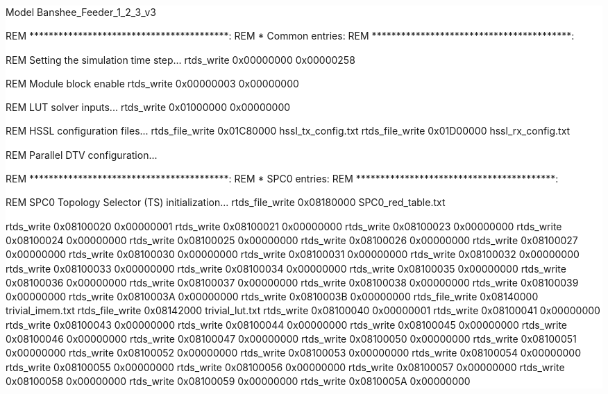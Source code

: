 Model Banshee_Feeder_1_2_3_v3

REM *****************************************:
REM * Common entries:
REM *****************************************:

REM Setting the simulation time step...
rtds_write 0x00000000 0x00000258

REM Module block enable
rtds_write 0x00000003 0x00000000

REM LUT solver inputs...
rtds_write 0x01000000 0x00000000

REM HSSL configuration files...
rtds_file_write 0x01C80000 hssl_tx_config.txt
rtds_file_write 0x01D00000 hssl_rx_config.txt

REM Parallel DTV configuration...


REM *****************************************:
REM * SPC0 entries:
REM *****************************************:

REM SPC0 Topology Selector (TS) initialization...
rtds_file_write 0x08180000 SPC0_red_table.txt

rtds_write 0x08100020 0x00000001
rtds_write 0x08100021 0x00000000
rtds_write 0x08100023 0x00000000
rtds_write 0x08100024 0x00000000
rtds_write 0x08100025 0x00000000
rtds_write 0x08100026 0x00000000
rtds_write 0x08100027 0x00000000
rtds_write 0x08100030 0x00000000
rtds_write 0x08100031 0x00000000
rtds_write 0x08100032 0x00000000
rtds_write 0x08100033 0x00000000
rtds_write 0x08100034 0x00000000
rtds_write 0x08100035 0x00000000
rtds_write 0x08100036 0x00000000
rtds_write 0x08100037 0x00000000
rtds_write 0x08100038 0x00000000
rtds_write 0x08100039 0x00000000
rtds_write 0x0810003A 0x00000000
rtds_write 0x0810003B 0x00000000
rtds_file_write 0x08140000 trivial_imem.txt
rtds_file_write 0x08142000 trivial_lut.txt
rtds_write 0x08100040 0x00000001
rtds_write 0x08100041 0x00000000
rtds_write 0x08100043 0x00000000
rtds_write 0x08100044 0x00000000
rtds_write 0x08100045 0x00000000
rtds_write 0x08100046 0x00000000
rtds_write 0x08100047 0x00000000
rtds_write 0x08100050 0x00000000
rtds_write 0x08100051 0x00000000
rtds_write 0x08100052 0x00000000
rtds_write 0x08100053 0x00000000
rtds_write 0x08100054 0x00000000
rtds_write 0x08100055 0x00000000
rtds_write 0x08100056 0x00000000
rtds_write 0x08100057 0x00000000
rtds_write 0x08100058 0x00000000
rtds_write 0x08100059 0x00000000
rtds_write 0x0810005A 0x00000000